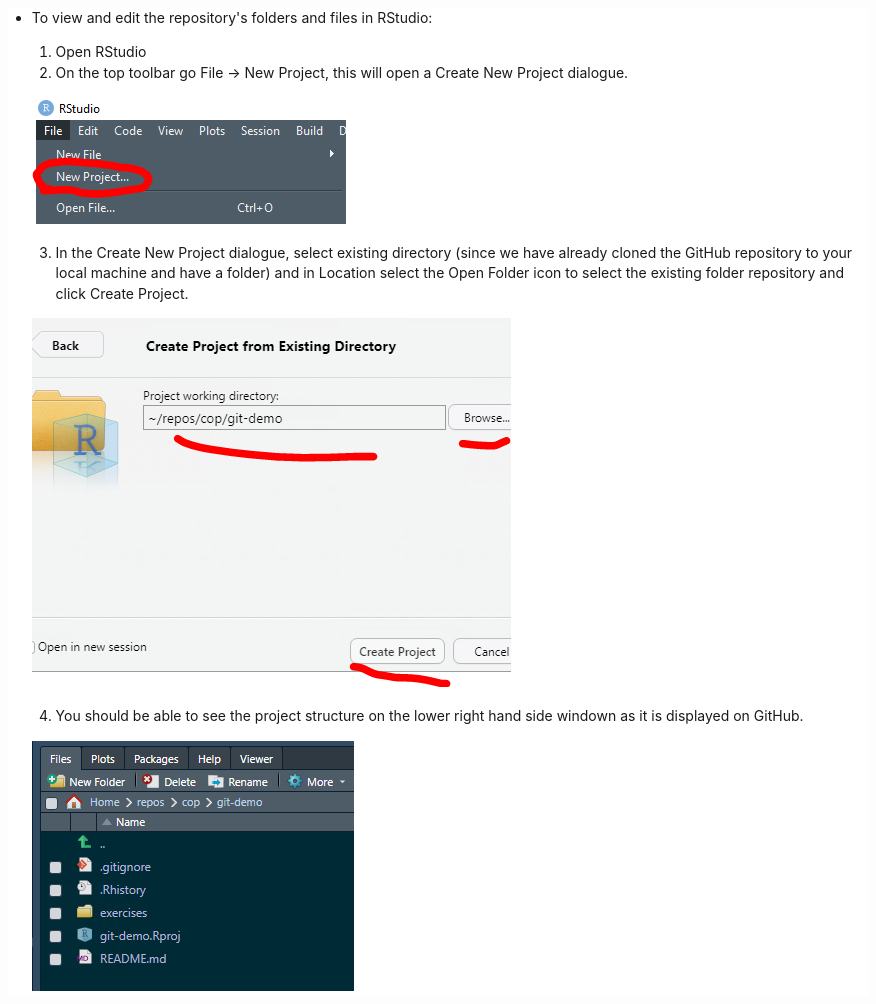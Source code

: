 - To view and edit the repository's folders and files in RStudio:

  1. Open RStudio
  2. On the top toolbar go File -> New Project, this will open a Create New Project dialogue.

  ![](/images/new_project.PNG)

  3. In the Create New Project dialogue, select existing directory (since we have already cloned the GitHub repository to your local machine and have a folder) and in Location select the Open Folder icon to select the existing folder repository and click Create Project.

  ![](/images/create_new_project.PNG)

  4. You should be able to see the project structure on the lower right hand side windown as it is displayed on GitHub.

  ![](/images/project_structure.PNG)
